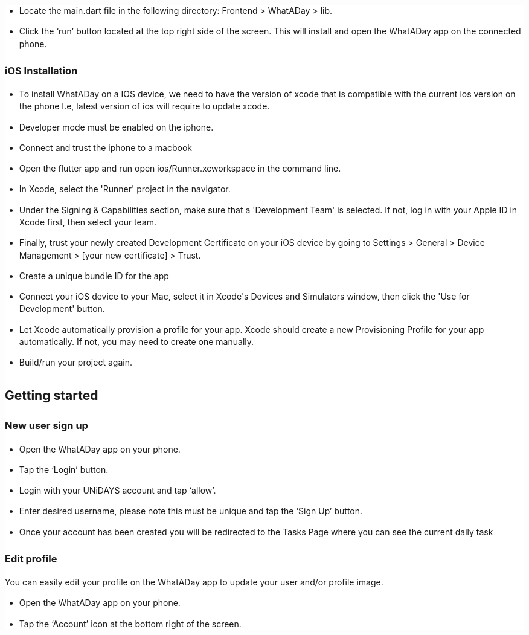 * Locate the main.dart file in the following directory: Frontend > WhatADay > lib. 

* Click the ‘run’ button located at the top right side of the screen. This will install and open the WhatADay app on the connected phone. 


### iOS Installation 

* To install WhatADay on a IOS device, we need to have the version of xcode that is compatible with the current ios version on the phone I.e, latest version of ios will require to update xcode. 

* Developer mode must be enabled on the iphone. 

* Connect and trust the iphone to a macbook 

* Open the flutter app and run open ios/Runner.xcworkspace  in the command line. 

* In Xcode, select the 'Runner' project in the navigator. 

* Under the Signing & Capabilities section, make sure that a 'Development Team' is selected. If not, log in with your Apple ID in Xcode first, then select your team. 

* Finally, trust your newly created Development Certificate on your iOS device by going to Settings > General > Device Management > [your new certificate] > Trust. 

* Create a unique bundle ID for the app  

* Connect your iOS device to your Mac, select it in Xcode's Devices and Simulators window, then click the 'Use for Development' button. 

* Let Xcode automatically provision a profile for your app. Xcode should create a new Provisioning Profile for your app automatically. If not, you may need to create one manually. 

* Build/run your project again. 


## Getting started 

### New user sign up 

* Open the WhatADay app on your phone. 

* Tap the ‘Login’ button. 

* Login with your UNiDAYS account and tap ‘allow’. 

* Enter desired username, please note this must be unique and tap the ‘Sign Up’ button. 

* Once your account has been created you will be redirected to the Tasks Page where you can see the current daily task 


### Edit profile 

You can easily edit your profile on the WhatADay app to update your user and/or profile image. 

* Open the WhatADay app on your phone. 

* Tap the ‘Account’ icon at the bottom right of the screen. 
